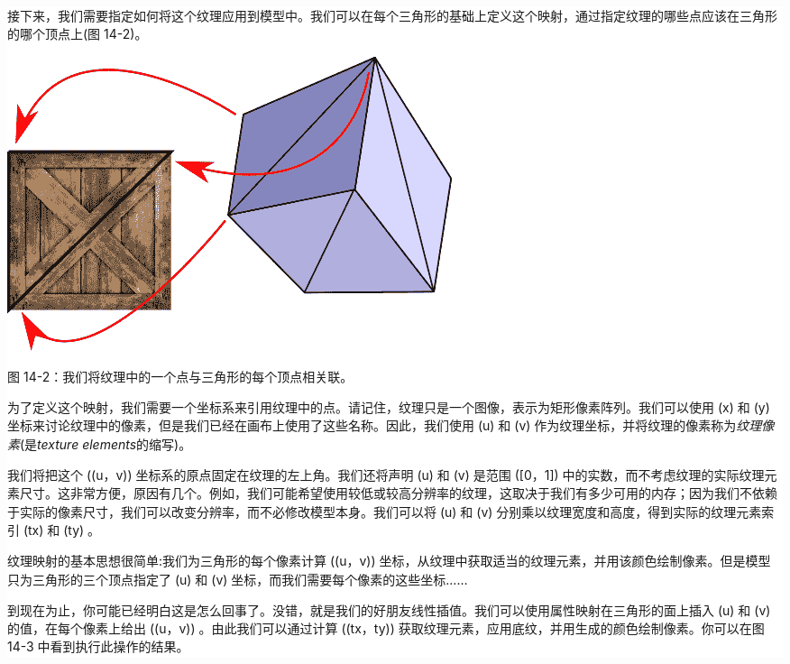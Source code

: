 接下来，我们需要指定如何将这个纹理应用到模型中。我们可以在每个三角形的基础上定义这个映射，通过指定纹理的哪些点应该在三角形的哪个顶点上(图 14-2)。

![Figure 14-2: We associate a point in the texture with each vertex of the triangle.](img/e3d1b5bc664c92ee941b84042151057e.png)

图 14-2：我们将纹理中的一个点与三角形的每个顶点相关联。

为了定义这个映射，我们需要一个坐标系来引用纹理中的点。请记住，纹理只是一个图像，表示为矩形像素阵列。我们可以使用 \(x\) 和 \(y\) 坐标来讨论纹理中的像素，但是我们已经在画布上使用了这些名称。因此，我们使用 \(u\) 和 \(v\) 作为纹理坐标，并将纹理的像素称为*纹理像素*(是*texture elements*的缩写)。

我们将把这个 \((u，v)\) 坐标系的原点固定在纹理的左上角。我们还将声明 \(u\) 和 \(v\) 是范围 \([0，1]\) 中的实数，而不考虑纹理的实际纹理元素尺寸。这非常方便，原因有几个。例如，我们可能希望使用较低或较高分辨率的纹理，这取决于我们有多少可用的内存；因为我们不依赖于实际的像素尺寸，我们可以改变分辨率，而不必修改模型本身。我们可以将 \(u\) 和 \(v\) 分别乘以纹理宽度和高度，得到实际的纹理元素索引 \(tx\) 和 \(ty\) 。

纹理映射的基本思想很简单:我们为三角形的每个像素计算 \((u，v)\) 坐标，从纹理中获取适当的纹理元素，并用该颜色绘制像素。但是模型只为三角形的三个顶点指定了 \(u\) 和 \(v\) 坐标，而我们需要每个像素的这些坐标……

到现在为止，你可能已经明白这是怎么回事了。没错，就是我们的好朋友线性插值。我们可以使用属性映射在三角形的面上插入 \(u\) 和 \(v\) 的值，在每个像素上给出 \((u，v)\) 。由此我们可以通过计算 \((tx，ty)\) 获取纹理元素，应用底纹，并用生成的颜色绘制像素。你可以在图 14-3 中看到执行此操作的结果。
